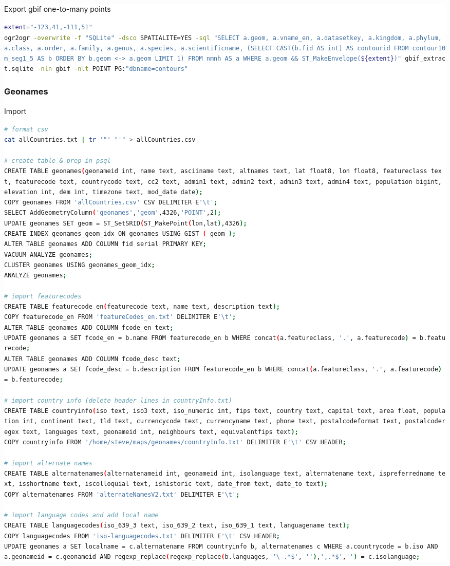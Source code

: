 Export gbif one-to-many points  
```bash
extent="-123,41,-111,51"
ogr2ogr -overwrite -f "SQLite" -dsco SPATIALITE=YES -sql "SELECT a.geom, a.vname_en, a.datasetkey, a.kingdom, a.phylum, a.class, a.order, a.family, a.genus, a.species, a.scientificname, (SELECT CAST(b.fid AS int) AS contourid FROM contour10m_seg1_5 AS b ORDER BY b.geom <-> a.geom LIMIT 1) FROM nmnh AS a WHERE a.geom && ST_MakeEnvelope(${extent})" gbif_extract.sqlite -nln gbif -nlt POINT PG:"dbname=contours"
```

### Geonames

Import  
```bash
# format csv
cat allCountries.txt | tr '"' "'" > allCountries.csv

# create table & prep in psql
CREATE TABLE geonames(geonameid int, name text, asciiname text, altnames text, lat float8, lon float8, featureclass text, featurecode text, countrycode text, cc2 text, admin1 text, admin2 text, admin3 text, admin4 text, population bigint, elevation int, dem int, timezone text, mod_date date);
COPY geonames FROM 'allCountries.csv' CSV DELIMITER E'\t';
SELECT AddGeometryColumn('geonames','geom',4326,'POINT',2);
UPDATE geonames SET geom = ST_SetSRID(ST_MakePoint(lon,lat),4326);
CREATE INDEX geonames_geom_idx ON geonames USING GIST ( geom );
ALTER TABLE geonames ADD COLUMN fid serial PRIMARY KEY;
VACUUM ANALYZE geonames;
CLUSTER geonames USING geonames_geom_idx;
ANALYZE geonames;

# import featurecodes
CREATE TABLE featurecode_en(featurecode text, name text, description text);
COPY featurecode_en FROM 'featureCodes_en.txt' DELIMITER E'\t';
ALTER TABLE geonames ADD COLUMN fcode_en text;
UPDATE geonames a SET fcode_en = b.name FROM featurecode_en b WHERE concat(a.featureclass, '.', a.featurecode) = b.featurecode;
ALTER TABLE geonames ADD COLUMN fcode_desc text;
UPDATE geonames a SET fcode_desc = b.description FROM featurecode_en b WHERE concat(a.featureclass, '.', a.featurecode) = b.featurecode;

# import country info (delete header lines in countryInfo.txt)
CREATE TABLE countryinfo(iso text, iso3 text, iso_numeric int, fips text, country text, capital text, area float, population int, continent text, tld text, currencycode text, currencyname text, phone text, postalcodeformat text, postalcoderegex text, languages text, geonameid int, neighbours text, equivalentfips text);
COPY countryinfo FROM '/home/steve/maps/geonames/countryInfo.txt' DELIMITER E'\t' CSV HEADER;

# import alternate names
CREATE TABLE alternatenames(alternatenameid int, geonameid int, isolanguage text, alternatename text, ispreferredname text, isshortname text, iscolloquial text, ishistoric text, date_from text, date_to text);
COPY alternatenames FROM 'alternateNamesV2.txt' DELIMITER E'\t';

# import language codes and add local name
CREATE TABLE languagecodes(iso_639_3 text, iso_639_2 text, iso_639_1 text, languagename text);
COPY languagecodes FROM 'iso-languagecodes.txt' DELIMITER E'\t' CSV HEADER;
UPDATE geonames a SET localname = c.alternatename FROM countryinfo b, alternatenames c WHERE a.countrycode = b.iso AND a.geonameid = c.geonameid AND regexp_replace(regexp_replace(b.languages, '\-.*$', ''),',.*$','') = c.isolanguage;
```
